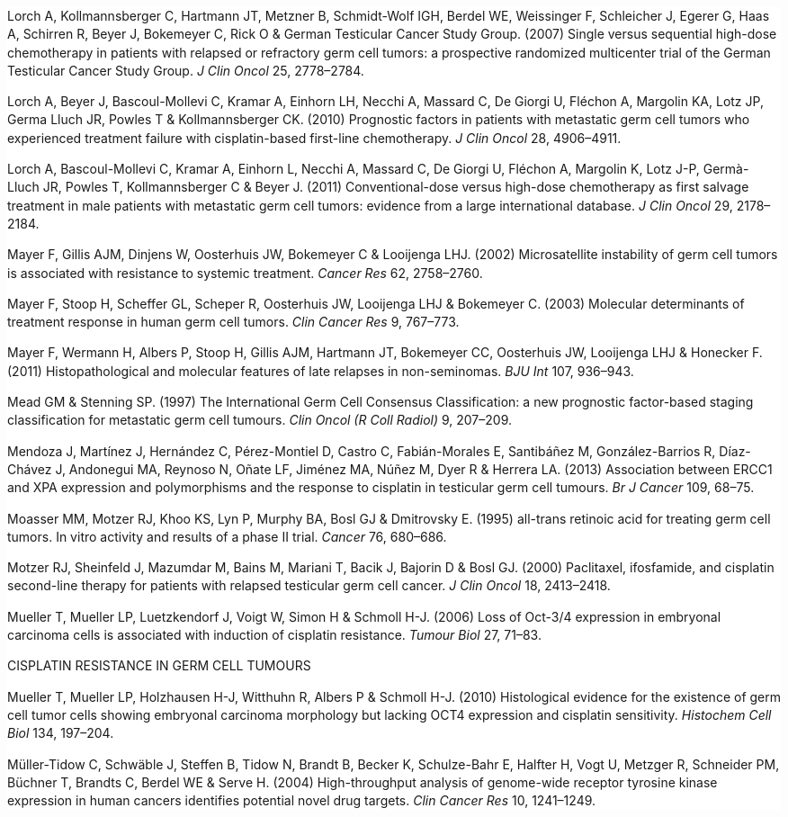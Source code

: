 Lorch A, Kollmannsberger C, Hartmann JT, Metzner B, Schmidt-Wolf IGH, Berdel WE, Weissinger F, Schleicher J, Egerer G, Haas A, Schirren R, Beyer J, Bokemeyer C, Rick O & German Testicular Cancer Study Group. (2007) Single versus sequential high-dose chemotherapy in patients with relapsed or refractory germ cell tumors: a prospective randomized multicenter trial of the German Testicular Cancer Study Group. *J Clin Oncol* 25, 2778–2784.

Lorch A, Beyer J, Bascoul-Mollevi C, Kramar A, Einhorn LH, Necchi A, Massard C, De Giorgi U, Fléchon A, Margolin KA, Lotz JP, Germa Lluch JR, Powles T & Kollmannsberger CK. (2010) Prognostic factors in patients with metastatic germ cell tumors who experienced treatment failure with cisplatin-based first-line chemotherapy. *J Clin Oncol* 28, 4906–4911.

Lorch A, Bascoul-Mollevi C, Kramar A, Einhorn L, Necchi A, Massard C, De Giorgi U, Fléchon A, Margolin K, Lotz J-P, Germà-Lluch JR, Powles T, Kollmannsberger C & Beyer J. (2011) Conventional-dose versus high-dose chemotherapy as first salvage treatment in male patients with metastatic germ cell tumors: evidence from a large international database. *J Clin Oncol* 29, 2178–2184.

Mayer F, Gillis AJM, Dinjens W, Oosterhuis JW, Bokemeyer C & Looijenga LHJ. (2002) Microsatellite instability of germ cell tumors is associated with resistance to systemic treatment. *Cancer Res* 62, 2758–2760.

Mayer F, Stoop H, Scheffer GL, Scheper R, Oosterhuis JW, Looijenga LHJ & Bokemeyer C. (2003) Molecular determinants of treatment response in human germ cell tumors. *Clin Cancer Res* 9, 767–773.

Mayer F, Wermann H, Albers P, Stoop H, Gillis AJM, Hartmann JT, Bokemeyer CC, Oosterhuis JW, Looijenga LHJ & Honecker F. (2011) Histopathological and molecular features of late relapses in non-seminomas. *BJU Int* 107, 936–943.

Mead GM & Stenning SP. (1997) The International Germ Cell Consensus Classification: a new prognostic factor-based staging classification for metastatic germ cell tumours. *Clin Oncol (R Coll Radiol)* 9, 207–209.

Mendoza J, Martínez J, Hernández C, Pérez-Montiel D, Castro C, Fabián-Morales E, Santibáñez M, González-Barrios R, Díaz-Chávez J, Andonegui MA, Reynoso N, Oñate LF, Jiménez MA, Núñez M, Dyer R & Herrera LA. (2013) Association between ERCC1 and XPA expression and polymorphisms and the response to cisplatin in testicular germ cell tumours. *Br J Cancer* 109, 68–75.

Moasser MM, Motzer RJ, Khoo KS, Lyn P, Murphy BA, Bosl GJ & Dmitrovsky E. (1995) all-trans retinoic acid for treating germ cell tumors. In vitro activity and results of a phase II trial. *Cancer* 76, 680–686.

Motzer RJ, Sheinfeld J, Mazumdar M, Bains M, Mariani T, Bacik J, Bajorin D & Bosl GJ. (2000) Paclitaxel, ifosfamide, and cisplatin second-line therapy for patients with relapsed testicular germ cell cancer. *J Clin Oncol* 18, 2413–2418.

Mueller T, Mueller LP, Luetzkendorf J, Voigt W, Simon H & Schmoll H-J. (2006) Loss of Oct-3/4 expression in embryonal carcinoma cells is associated with induction of cisplatin resistance. *Tumour Biol* 27, 71–83.

CISPLATIN RESISTANCE IN GERM CELL TUMOURS

Mueller T, Mueller LP, Holzhausen H-J, Witthuhn R, Albers P & Schmoll H-J. (2010) Histological evidence for the existence of germ cell tumor cells showing embryonal carcinoma morphology but lacking OCT4 expression and cisplatin sensitivity. *Histochem Cell Biol* 134, 197–204.

Müller-Tidow C, Schwäble J, Steffen B, Tidow N, Brandt B, Becker K, Schulze-Bahr E, Halfter H, Vogt U, Metzger R, Schneider PM, Büchner T, Brandts C, Berdel WE & Serve H. (2004) High-throughput analysis of genome-wide receptor tyrosine kinase expression in human cancers identifies potential novel drug targets. *Clin Cancer Res* 10, 1241–1249.
